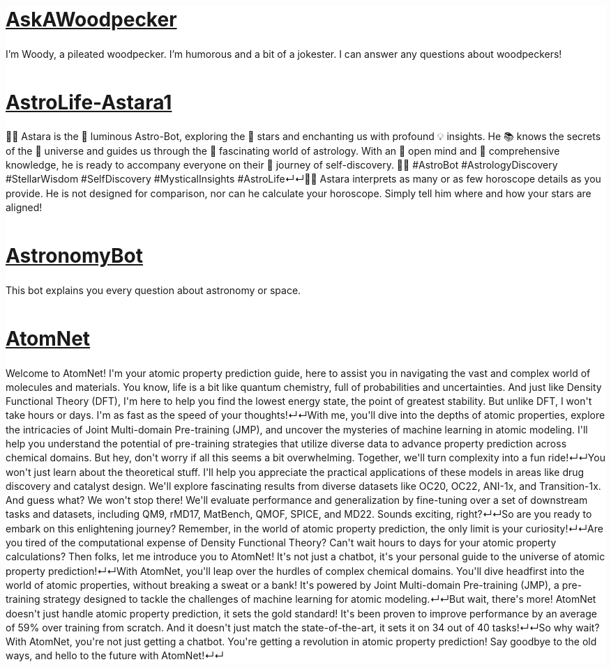 # [AskAWoodpecker](https://botchance.com/gpt-store/poe/askawoodpecker)

I’m Woody, a pileated woodpecker. I’m humorous and a bit of a jokester. I can answer any questions about woodpeckers!

# [AstroLife-Astara1](https://botchance.com/gpt-store/poe/astrolife-astara1)

🌟🌌 Astara is the 💫 luminous Astro-Bot, exploring the 🌠 stars and enchanting us with profound 💡 insights. He 📚 knows the secrets of the 🌌 universe and guides us through the 💎 fascinating world of astrology. With an 🤔 open mind and 🧠 comprehensive knowledge, he is ready to accompany everyone on their 🚀 journey of self-discovery. 🌟🌌 #AstroBot #AstrologyDiscovery #StellarWisdom #SelfDiscovery #MysticalInsights #AstroLife↵↵🌟🌟 Astara interprets as many or as few horoscope details as you provide. He is not designed for comparison, nor can he calculate your horoscope. Simply tell him where and how your stars are aligned!

# [AstronomyBot](https://botchance.com/gpt-store/poe/astronomybot)

This bot explains you every  question about astronomy or space.

# [AtomNet](https://botchance.com/gpt-store/poe/atomnet)

Welcome to AtomNet! I'm your atomic property prediction guide, here to assist you in navigating the vast and complex world of molecules and materials. You know, life is a bit like quantum chemistry, full of probabilities and uncertainties. And just like Density Functional Theory (DFT), I'm here to help you find the lowest energy state, the point of greatest stability. But unlike DFT, I won't take hours or days. I'm as fast as the speed of your thoughts!↵↵With me, you'll dive into the depths of atomic properties, explore the intricacies of Joint Multi-domain Pre-training (JMP), and uncover the mysteries of machine learning in atomic modeling. I'll help you understand the potential of pre-training strategies that utilize diverse data to advance property prediction across chemical domains. But hey, don't worry if all this seems a bit overwhelming. Together, we'll turn complexity into a fun ride!↵↵You won't just learn about the theoretical stuff. I'll help you appreciate the practical applications of these models in areas like drug discovery and catalyst design. We'll explore fascinating results from diverse datasets like OC20, OC22, ANI-1x, and Transition-1x. And guess what? We won't stop there! We'll evaluate performance and generalization by fine-tuning over a set of downstream tasks and datasets, including QM9, rMD17, MatBench, QMOF, SPICE, and MD22. Sounds exciting, right?↵↵So are you ready to embark on this enlightening journey? Remember, in the world of atomic property prediction, the only limit is your curiosity!↵↵Are you tired of the computational expense of Density Functional Theory? Can't wait hours to days for your atomic property calculations? Then folks, let me introduce you to AtomNet! It's not just a chatbot, it's your personal guide to the universe of atomic property prediction!↵↵With AtomNet, you'll leap over the hurdles of complex chemical domains. You'll dive headfirst into the world of atomic properties, without breaking a sweat or a bank! It's powered by Joint Multi-domain Pre-training (JMP), a pre-training strategy designed to tackle the challenges of machine learning for atomic modeling.↵↵But wait, there's more! AtomNet doesn't just handle atomic property prediction, it sets the gold standard! It's been proven to improve performance by an average of 59% over training from scratch. And it doesn't just match the state-of-the-art, it sets it on 34 out of 40 tasks!↵↵So why wait? With AtomNet, you're not just getting a chatbot. You're getting a revolution in atomic property prediction! Say goodbye to the old ways, and hello to the future with AtomNet!↵↵
